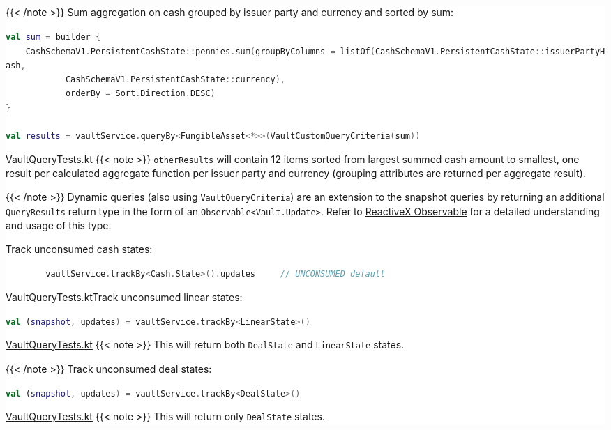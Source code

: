 
{{< /note >}}
Sum aggregation on cash grouped by issuer party and currency and sorted by sum:

```kotlin
val sum = builder {
    CashSchemaV1.PersistentCashState::pennies.sum(groupByColumns = listOf(CashSchemaV1.PersistentCashState::issuerPartyHash,
            CashSchemaV1.PersistentCashState::currency),
            orderBy = Sort.Direction.DESC)
}

val results = vaultService.queryBy<FungibleAsset<*>>(VaultCustomQueryCriteria(sum))

```
[VaultQueryTests.kt](https://github.com/corda/enterprise/blob/release/ent/4.3/node/src/test/kotlin/net/corda/node/services/vault/VaultQueryTests.kt)
{{< note >}}
`otherResults` will contain 12 items sorted from largest summed cash amount to smallest, one result per
                        calculated aggregate function per issuer party and currency (grouping attributes are returned per aggregate result).


{{< /note >}}
Dynamic queries (also using `VaultQueryCriteria`) are an extension to the snapshot queries by returning an
                    additional `QueryResults` return type in the form of an `Observable<Vault.Update>`. Refer to
                    [ReactiveX Observable](http://reactivex.io/documentation/observable.html) for a detailed understanding and usage of
                    this type.

Track unconsumed cash states:

```kotlin
        vaultService.trackBy<Cash.State>().updates     // UNCONSUMED default

```
[VaultQueryTests.kt](https://github.com/corda/enterprise/blob/release/ent/4.3/node/src/test/kotlin/net/corda/node/services/vault/VaultQueryTests.kt)Track unconsumed linear states:

```kotlin
val (snapshot, updates) = vaultService.trackBy<LinearState>()

```
[VaultQueryTests.kt](https://github.com/corda/enterprise/blob/release/ent/4.3/node/src/test/kotlin/net/corda/node/services/vault/VaultQueryTests.kt)
{{< note >}}
This will return both `DealState` and `LinearState` states.


{{< /note >}}
Track unconsumed deal states:

```kotlin
val (snapshot, updates) = vaultService.trackBy<DealState>()

```
[VaultQueryTests.kt](https://github.com/corda/enterprise/blob/release/ent/4.3/node/src/test/kotlin/net/corda/node/services/vault/VaultQueryTests.kt)
{{< note >}}
This will return only `DealState` states.
